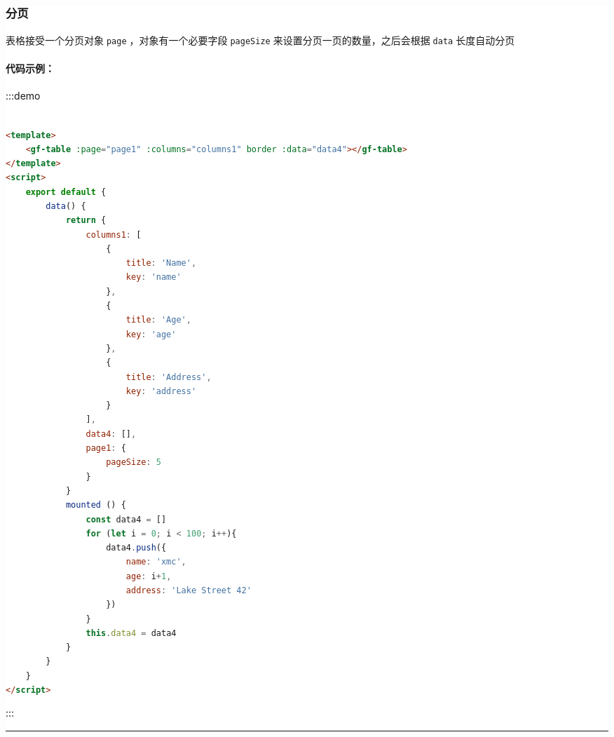 
### 分页

表格接受一个分页对象 `page` ，对象有一个必要字段 `pageSize` 来设置分页一页的数量，之后会根据 `data` 长度自动分页

#### 代码示例：

<div class="demo-block">
    <gf-table :page="page1" :columns="columns1" :data="data4" border></gf-table>
</div>

:::demo
```html

<template>
    <gf-table :page="page1" :columns="columns1" border :data="data4"></gf-table>
</template>
<script>
    export default {
        data() {
            return {
                columns1: [
                    {
                        title: 'Name',
                        key: 'name'
                    },
                    {
                        title: 'Age',
                        key: 'age'
                    },
                    {
                        title: 'Address',
                        key: 'address'
                    }
                ],
                data4: [],
                page1: {
                    pageSize: 5
                }
            }    
            mounted () {
                const data4 = []
                for (let i = 0; i < 100; i++){
                    data4.push({
                        name: 'xmc',
                        age: i+1,
                        address: 'Lake Street 42'
                    })
                }
                this.data4 = data4
            }
        }
    }
</script>

```
:::

---